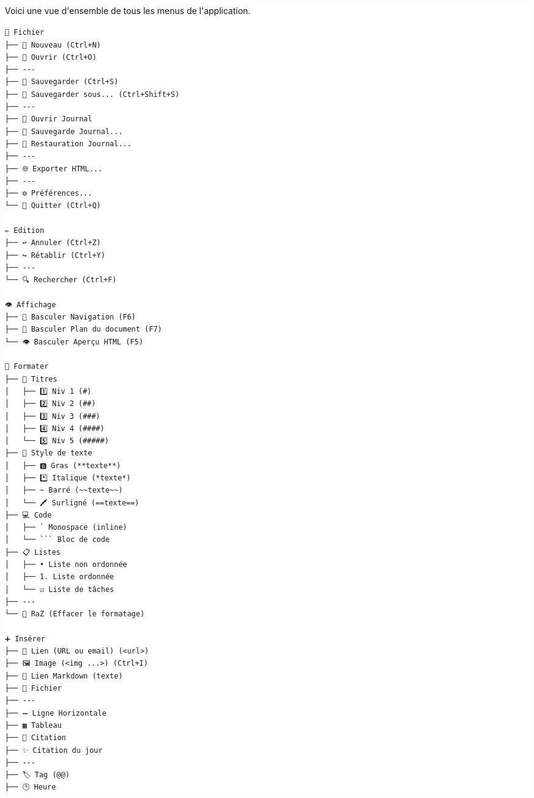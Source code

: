 Voici une vue d'ensemble de tous les menus de l'application.
``` 
📁 Fichier
├── 📄 Nouveau (Ctrl+N)
├── 📂 Ouvrir (Ctrl+O)
├── ---
├── 💾 Sauvegarder (Ctrl+S)
├── 💾 Sauvegarder sous... (Ctrl+Shift+S)
├── ---
├── 📓 Ouvrir Journal
├── 💾 Sauvegarde Journal...
├── 🔄 Restauration Journal...
├── ---
├── 🌐 Exporter HTML...
├── ---
├── ⚙️ Préférences...
└── 🚪 Quitter (Ctrl+Q)

✏️ Edition
├── ↩️ Annuler (Ctrl+Z)
├── ↪️ Rétablir (Ctrl+Y)
├── ---
└── 🔍 Rechercher (Ctrl+F)

👁️ Affichage
├── 🧭 Basculer Navigation (F6)
├── 📜 Basculer Plan du document (F7)
└── 👁️ Basculer Aperçu HTML (F5)

🎨 Formater
├── 📜 Titres
│   ├── 1️⃣ Niv 1 (#)
│   ├── 2️⃣ Niv 2 (##)
│   ├── 3️⃣ Niv 3 (###)
│   ├── 4️⃣ Niv 4 (####)
│   └── 5️⃣ Niv 5 (#####)
├── 🎨 Style de texte
│   ├── 🅱️ Gras (**texte**)
│   ├── *️⃣ Italique (*texte*)
│   ├── ~ Barré (~~texte~~)
│   └── 🖍️ Surligné (==texte==)
├── 💻 Code
│   ├── ` Monospace (inline)
│   └── ``` Bloc de code
├── 📋 Listes
│   ├── • Liste non ordonnée
│   ├── 1. Liste ordonnée
│   └── ☑️ Liste de tâches
├── ---
└── 🧹 RaZ (Effacer le formatage)

➕ Insérer
├── 🔗 Lien (URL ou email) (<url>)
├── 🖼️ Image (<img ...>) (Ctrl+I)
├── 🔗 Lien Markdown (texte)
├── 🔗 Fichier
├── ---
├── ➖ Ligne Horizontale
├── ▦ Tableau
├── 💬 Citation
├── ✨ Citation du jour
├── ---
├── 🏷️ Tag (@@)
├── 🕒 Heure
```